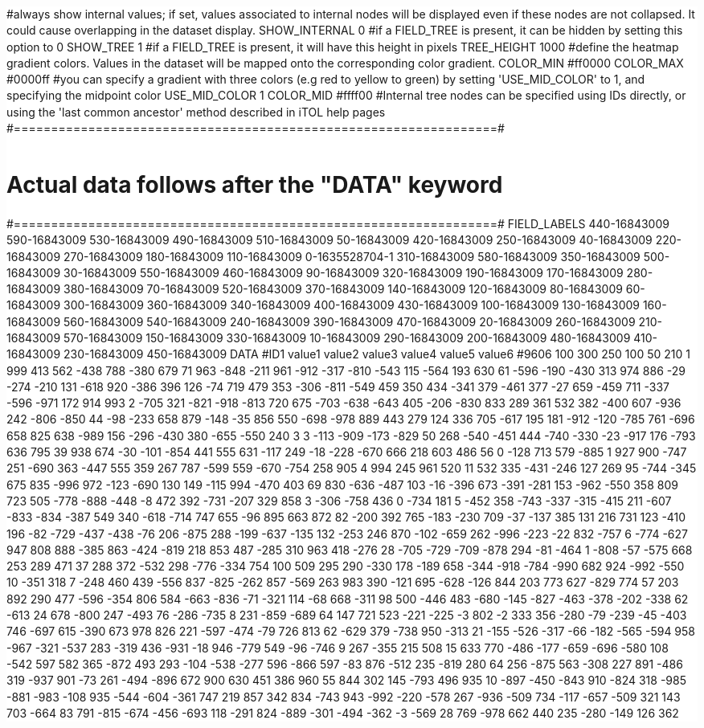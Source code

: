 #always show internal values; if set, values associated to internal nodes will be displayed even if these nodes are not collapsed. It could cause overlapping in the dataset display.
SHOW_INTERNAL 0
#if a FIELD_TREE is present, it can be hidden by setting this option to 0
SHOW_TREE 1
#if a FIELD_TREE is present, it will have this height in pixels 
TREE_HEIGHT 1000
#define the heatmap gradient colors. Values in the dataset will be mapped onto the corresponding color gradient.
COLOR_MIN #ff0000
COLOR_MAX #0000ff
#you can specify a gradient with three colors (e.g red to yellow to green) by setting 'USE_MID_COLOR' to 1, and specifying the midpoint color
USE_MID_COLOR 1
COLOR_MID #ffff00
#Internal tree nodes can be specified using IDs directly, or using the 'last common ancestor' method described in iTOL help pages
#=================================================================#
#       Actual data follows after the "DATA" keyword              #
#=================================================================#
FIELD_LABELS 440-16843009 590-16843009 530-16843009 490-16843009 510-16843009 50-16843009 420-16843009 250-16843009 40-16843009 220-16843009 270-16843009 180-16843009 110-16843009 0-1635528704-1 310-16843009 580-16843009 350-16843009 500-16843009 30-16843009 550-16843009 460-16843009 90-16843009 320-16843009 190-16843009 170-16843009 280-16843009 380-16843009 70-16843009 520-16843009 370-16843009 140-16843009 120-16843009 80-16843009 60-16843009 300-16843009 360-16843009 340-16843009 400-16843009 430-16843009 100-16843009 130-16843009 160-16843009 560-16843009 540-16843009 240-16843009 390-16843009 470-16843009 20-16843009 260-16843009 210-16843009 570-16843009 150-16843009 330-16843009 10-16843009 290-16843009 200-16843009 480-16843009 410-16843009 230-16843009 450-16843009
DATA
#ID1 value1 value2 value3 value4 value5 value6
#9606 100 300 250 100 50 210
1 999 413 562 -438 788 -380 679 71 963 -848 -211 961 -912 -317 -810 -543 115 -564 193 630 61 -596 -190 -430 313 974 886 -29 -274 -210 131 -618 920 -386 396 126 -74 719 479 353 -306 -811 -549 459 350 434 -341 379 -461 377 -27 659 -459 711 -337 -596 -971 172 914 993
2 -705 321 -821 -918 -813 720 675 -703 -638 -643 405 -206 -830 833 289 361 532 382 -400 607 -936 242 -806 -850 44 -98 -233 658 879 -148 -35 856 550 -698 -978 889 443 279 124 336 705 -617 195 181 -912 -120 -785 761 -696 658 825 638 -989 156 -296 -430 380 -655 -550 240
3 3 -113 -909 -173 -829 50 268 -540 -451 444 -740 -330 -23 -917 176 -793 636 795 39 938 674 -30 -101 -854 441 555 631 -117 249 -18 -228 -670 666 218 603 486 56 0 -128 713 579 -885 1 927 900 -747 251 -690 363 -447 555 359 267 787 -599 559 -670 -754 258 905
4 994 245 961 520 11 532 335 -431 -246 127 269 95 -744 -345 675 835 -996 972 -123 -690 130 149 -115 994 -470 403 69 830 -636 -487 103 -16 -396 673 -391 -281 153 -962 -550 358 809 723 505 -778 -888 -448 -8 472 392 -731 -207 329 858 3 -306 -758 436 0 -734 181
5 -452 358 -743 -337 -315 -415 211 -607 -833 -834 -387 549 340 -618 -714 747 655 -96 895 663 872 82 -200 392 765 -183 -230 709 -37 -137 385 131 216 731 123 -410 196 -82 -729 -437 -438 -76 206 -875 288 -199 -637 -135 132 -253 246 870 -102 -659 262 -996 -223 -22 832 -757
6 -774 -627 947 808 888 -385 863 -424 -819 218 853 487 -285 310 963 418 -276 28 -705 -729 -709 -878 294 -81 -464 1 -808 -57 -575 668 253 289 471 37 288 372 -532 298 -776 -334 754 100 509 295 290 -330 178 -189 658 -344 -918 -784 -990 682 924 -992 -550 10 -351 318
7 -248 460 439 -556 837 -825 -262 857 -569 263 983 390 -121 695 -628 -126 844 203 773 627 -829 774 57 203 892 290 477 -596 -354 806 584 -663 -836 -71 -321 114 -68 668 -311 98 500 -446 483 -680 -145 -827 -463 -378 -202 -338 62 -613 24 678 -800 247 -493 76 -286 -735
8 231 -859 -689 64 147 721 523 -221 -225 -3 802 -2 333 356 -280 -79 -239 -45 -403 746 -697 615 -390 673 978 826 221 -597 -474 -79 726 813 62 -629 379 -738 950 -313 21 -155 -526 -317 -66 -182 -565 -594 958 -967 -321 -537 283 -319 436 -931 -18 946 -779 549 -96 -746
9 267 -355 215 508 15 633 770 -486 -177 -659 -696 -580 108 -542 597 582 365 -872 493 293 -104 -538 -277 596 -866 597 -83 876 -512 235 -819 280 64 256 -875 563 -308 227 891 -486 319 -937 901 -73 261 -494 -896 672 900 630 451 386 960 55 844 302 145 -793 496 935
10 -897 -450 -843 910 -824 318 -985 -881 -983 -108 935 -544 -604 -361 747 219 857 342 834 -743 943 -992 -220 -578 267 -936 -509 734 -117 -657 -509 321 143 703 -664 83 791 -815 -674 -456 -693 118 -291 824 -889 -301 -494 -362 -3 -569 28 769 -978 662 440 235 -280 -149 126 362